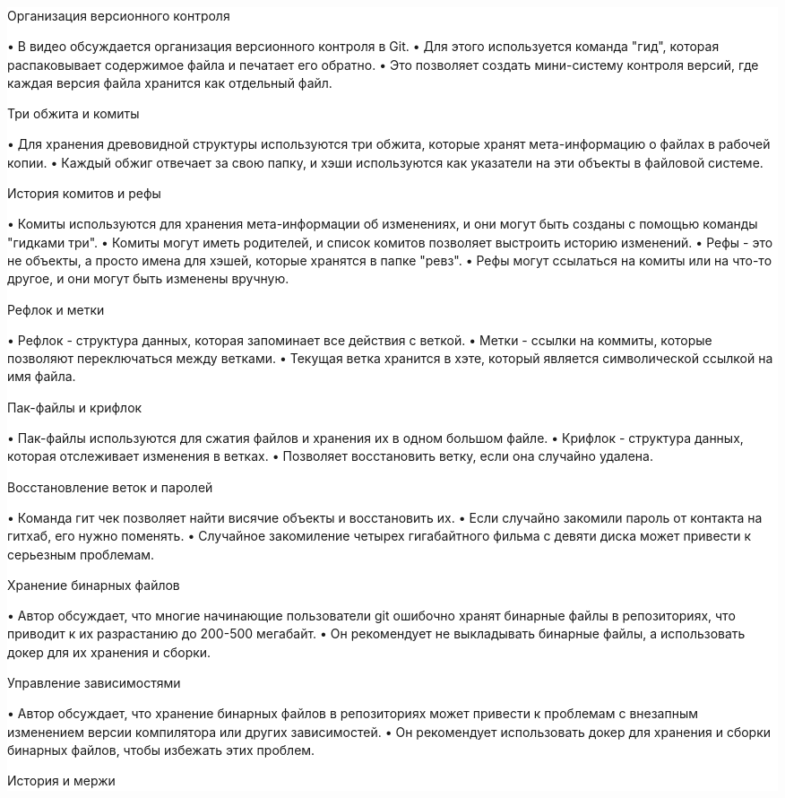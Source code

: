  Организация версионного контроля

• В видео обсуждается организация версионного контроля в Git.
• Для этого используется команда "гид", которая распаковывает содержимое файла и печатает его обратно.
• Это позволяет создать мини-систему контроля версий, где каждая версия файла хранится как отдельный файл.

 Три обжита и комиты

• Для хранения древовидной структуры используются три обжита, которые хранят мета-информацию о файлах в рабочей копии.
• Каждый обжиг отвечает за свою папку, и хэши используются как указатели на эти объекты в файловой системе.

 История комитов и рефы

• Комиты используются для хранения мета-информации об изменениях, и они могут быть созданы с помощью команды "гидками три".
• Комиты могут иметь родителей, и список комитов позволяет выстроить историю изменений.
• Рефы - это не объекты, а просто имена для хэшей, которые хранятся в папке "ревз".
• Рефы могут ссылаться на комиты или на что-то другое, и они могут быть изменены вручную.

Рефлок и метки

• Рефлок - структура данных, которая запоминает все действия с веткой.
• Метки - ссылки на коммиты, которые позволяют переключаться между ветками.
• Текущая ветка хранится в хэте, который является символической ссылкой на имя файла.

 Пак-файлы и крифлок

• Пак-файлы используются для сжатия файлов и хранения их в одном большом файле.
• Крифлок - структура данных, которая отслеживает изменения в ветках.
• Позволяет восстановить ветку, если она случайно удалена.

 Восстановление веток и паролей

• Команда гит чек позволяет найти висячие объекты и восстановить их.
• Если случайно закомили пароль от контакта на гитхаб, его нужно поменять.
• Случайное закомиление четырех гигабайтного фильма с девяти диска может привести к серьезным проблемам.

 Хранение бинарных файлов

• Автор обсуждает, что многие начинающие пользователи git ошибочно хранят бинарные файлы в репозиториях, что приводит к их разрастанию до 200-500 мегабайт.
• Он рекомендует не выкладывать бинарные файлы, а использовать докер для их хранения и сборки.

Управление зависимостями

• Автор обсуждает, что хранение бинарных файлов в репозиториях может привести к проблемам с внезапным изменением версии компилятора или других зависимостей.
• Он рекомендует использовать докер для хранения и сборки бинарных файлов, чтобы избежать этих проблем.

 История и мержи

